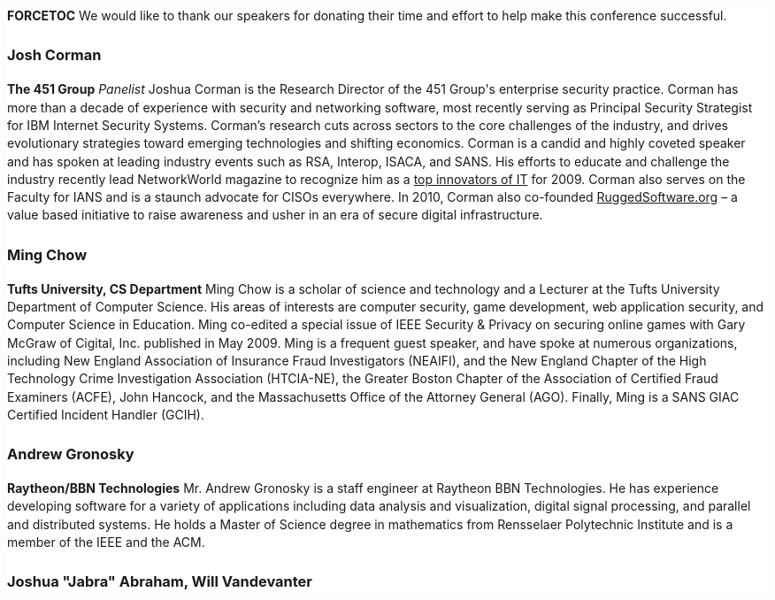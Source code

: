 __FORCETOC__ We would like to thank our speakers for donating their
time and effort to help make this conference successful.

### Josh Corman

**The 451 Group**
*Panelist*
Joshua Corman is the Research Director of the 451 Group's enterprise
security practice. Corman has more than a decade of experience with
security and networking software, most recently serving as Principal
Security Strategist for IBM Internet Security Systems. Corman’s research
cuts across sectors to the core challenges of the industry, and drives
evolutionary strategies toward emerging technologies and shifting
economics. Corman is a candid and highly coveted speaker and has spoken
at leading industry events such as RSA, Interop, ISACA, and SANS. His
efforts to educate and challenge the industry recently lead NetworkWorld
magazine to recognize him as a [top innovators of
IT](http://www.networkworld.com/supp/2009/outlook/010509-tech-people-to-know.html)
for 2009. Corman also serves on the Faculty for IANS and is a staunch
advocate for CISOs everywhere. In 2010, Corman also co-founded
[RuggedSoftware.org](http://rugedsoftware.org) – a value based
initiative to raise awareness and usher in an era of secure digital
infrastructure.

### Ming Chow

**Tufts University, CS Department**
Ming Chow is a scholar of science and technology and a Lecturer at the
Tufts University Department of Computer Science. His areas of interests
are computer security, game development, web application security, and
Computer Science in Education. Ming co-edited a special issue of IEEE
Security & Privacy on securing online games with Gary McGraw of Cigital,
Inc. published in May 2009. Ming is a frequent guest speaker, and have
spoke at numerous organizations, including New England Association of
Insurance Fraud Investigators (NEAIFI), and the New England Chapter of
the High Technology Crime Investigation Association (HTCIA-NE), the
Greater Boston Chapter of the Association of Certified Fraud Examiners
(ACFE), John Hancock, and the Massachusetts Office of the Attorney
General (AGO). Finally, Ming is a SANS GIAC Certified Incident Handler
(GCIH).

### Andrew Gronosky

**Raytheon/BBN Technologies**
Mr. Andrew Gronosky is a staff engineer at Raytheon BBN Technologies. He
has experience developing software for a variety of applications
including data analysis and visualization, digital signal processing,
and parallel and distributed systems. He holds a Master of Science
degree in mathematics from Rensselaer Polytechnic Institute and is a
member of the IEEE and the ACM.

### Joshua "Jabra" Abraham, Will Vandevanter
